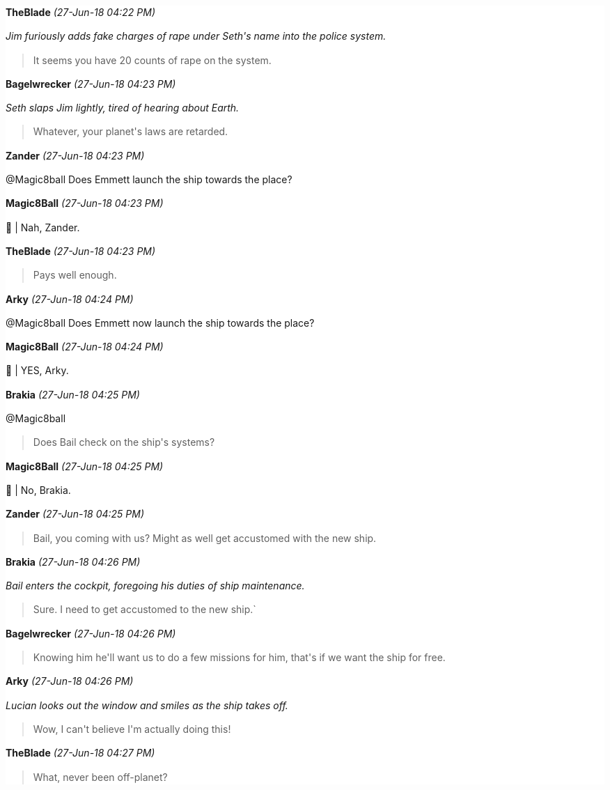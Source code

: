 **TheBlade** _(27-Jun-18 04:22 PM)_

_Jim furiously adds fake charges of rape under Seth's name into the police system._

> It seems you have 20 counts of rape on the system.

**Bagelwrecker** _(27-Jun-18 04:23 PM)_

_Seth slaps Jim lightly, tired of hearing about Earth._

> Whatever, your planet's laws are retarded.

**Zander** _(27-Jun-18 04:23 PM)_

@Magic8ball Does Emmett launch the ship towards the place?

**Magic8Ball** _(27-Jun-18 04:23 PM)_

🎱 | Nah, Zander.

**TheBlade** _(27-Jun-18 04:23 PM)_

> Pays well enough.

**Arky** _(27-Jun-18 04:24 PM)_

@Magic8ball Does Emmett now launch the ship towards the place?

**Magic8Ball** _(27-Jun-18 04:24 PM)_

🎱 | YES, Arky.

**Brakia** _(27-Jun-18 04:25 PM)_

@Magic8ball

> Does Bail check on the ship's systems?

**Magic8Ball** _(27-Jun-18 04:25 PM)_

🎱 | No, Brakia.

**Zander** _(27-Jun-18 04:25 PM)_

> Bail, you coming with us? Might as well get accustomed with the new ship.

**Brakia** _(27-Jun-18 04:26 PM)_

_Bail enters the cockpit, foregoing his duties of ship maintenance._

> Sure. I need to get accustomed to the new ship.`

**Bagelwrecker** _(27-Jun-18 04:26 PM)_

> Knowing him he'll want us to do a few missions for him, that's if we want the ship for free.

**Arky** _(27-Jun-18 04:26 PM)_

_Lucian looks out the window and smiles as the ship takes off._

> Wow, I can't believe I'm actually doing this!

**TheBlade** _(27-Jun-18 04:27 PM)_

> What, never been off-planet?
